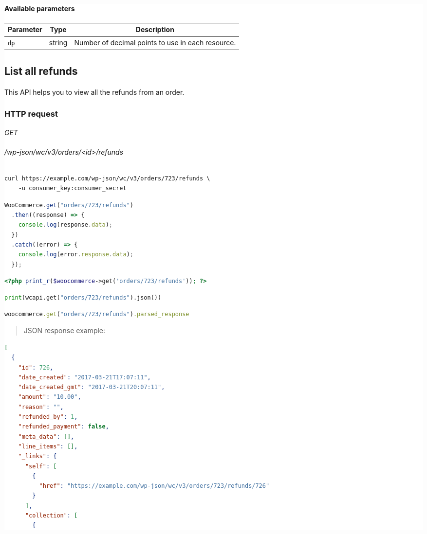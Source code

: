 #### Available parameters ####

| Parameter | Type   | Description                                       |
|-----------|--------|---------------------------------------------------|
| `dp`      | string | Number of decimal points to use in each resource. |

## List all refunds ##

This API helps you to view all the refunds from an order.

### HTTP request ###

<div class="api-endpoint">
	<div class="endpoint-data">
		<i class="label label-get">GET</i>
		<h6>/wp-json/wc/v3/orders/&lt;id&gt;/refunds</h6>
	</div>
</div>

```shell
curl https://example.com/wp-json/wc/v3/orders/723/refunds \
	-u consumer_key:consumer_secret
```

```javascript
WooCommerce.get("orders/723/refunds")
  .then((response) => {
    console.log(response.data);
  })
  .catch((error) => {
    console.log(error.response.data);
  });
```

```php
<?php print_r($woocommerce->get('orders/723/refunds')); ?>
```

```python
print(wcapi.get("orders/723/refunds").json())
```

```ruby
woocommerce.get("orders/723/refunds").parsed_response
```

> JSON response example:

```json
[
  {
    "id": 726,
    "date_created": "2017-03-21T17:07:11",
    "date_created_gmt": "2017-03-21T20:07:11",
    "amount": "10.00",
    "reason": "",
    "refunded_by": 1,
    "refunded_payment": false,
    "meta_data": [],
    "line_items": [],
    "_links": {
      "self": [
        {
          "href": "https://example.com/wp-json/wc/v3/orders/723/refunds/726"
        }
      ],
      "collection": [
        {
```